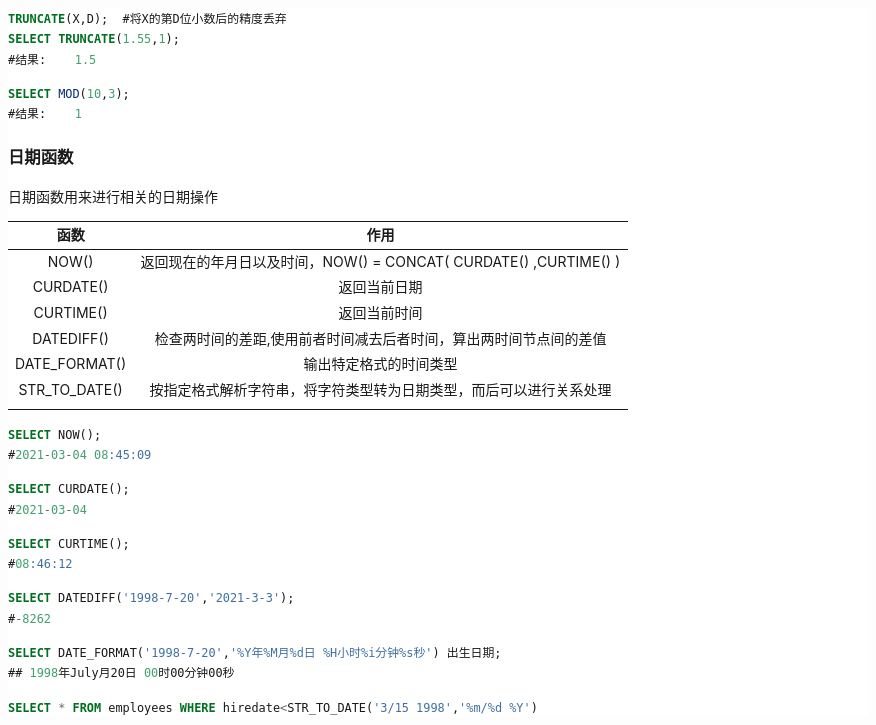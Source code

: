 ```sql
TRUNCATE(X,D);	#将X的第D位小数后的精度丢弃
SELECT TRUNCATE(1.55,1);
#结果:	1.5
```

```sql
SELECT MOD(10,3);
#结果:	1
```

### 日期函数

日期函数用来进行相关的日期操作

|     函数      |                             作用                             |
| :-----------: | :----------------------------------------------------------: |
|     NOW()     | 返回现在的年月日以及时间，NOW() = CONCAT( CURDATE() ,CURTIME() ) |
|   CURDATE()   |                         返回当前日期                         |
|   CURTIME()   |                         返回当前时间                         |
|  DATEDIFF()   | 检查两时间的差距,使用前者时间减去后者时间，算出两时间节点间的差值 |
| DATE_FORMAT() |                    输出特定格式的时间类型                    |
| STR_TO_DATE() | 按指定格式解析字符串，将字符类型转为日期类型，而后可以进行关系处理 |
|               |                                                              |

```sql
SELECT NOW();
#2021-03-04 08:45:09
```

```sql
SELECT CURDATE();
#2021-03-04
```

```sql
SELECT CURTIME();
#08:46:12
```

```sql
SELECT DATEDIFF('1998-7-20','2021-3-3');
#-8262
```

```sql
SELECT DATE_FORMAT('1998-7-20','%Y年%M月%d日 %H小时%i分钟%s秒') 出生日期;
## 1998年July月20日 00时00分钟00秒
```

```sql
SELECT * FROM employees WHERE hiredate<STR_TO_DATE('3/15 1998','%m/%d %Y')
```
